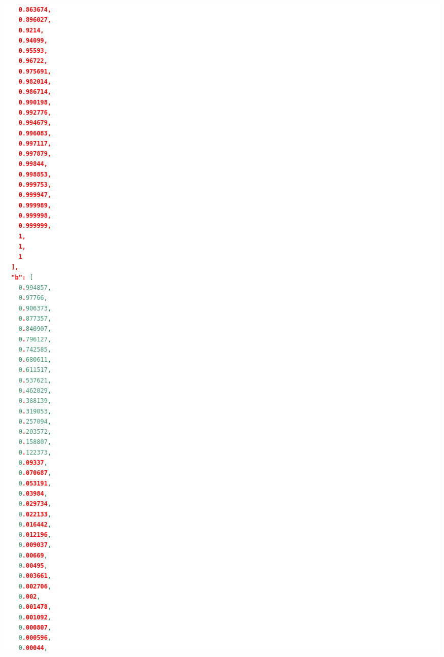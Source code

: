 ```json
    0.863674,
    0.896027,
    0.9214,
    0.94099,
    0.95593,
    0.96722,
    0.975691,
    0.982014,
    0.986714,
    0.990198,
    0.992776,
    0.994679,
    0.996083,
    0.997117,
    0.997879,
    0.99844,
    0.998853,
    0.999753,
    0.999947,
    0.999989,
    0.999998,
    0.999999,
    1,
    1,
    1
  ],
  "b": [
    0.994857,
    0.97766,
    0.906373,
    0.877357,
    0.840907,
    0.796127,
    0.742585,
    0.680611,
    0.611517,
    0.537621,
    0.462029,
    0.388139,
    0.319053,
    0.257094,
    0.203572,
    0.158807,
    0.122373,
    0.09337,
    0.070687,
    0.053191,
    0.03984,
    0.029734,
    0.022133,
    0.016442,
    0.012196,
    0.009037,
    0.00669,
    0.00495,
    0.003661,
    0.002706,
    0.002,
    0.001478,
    0.001092,
    0.000807,
    0.000596,
    0.00044,
```